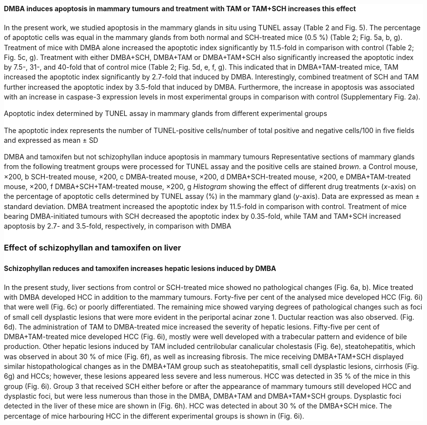 #### DMBA induces apoptosis in mammary tumours and treatment with TAM or TAM+SCH increases this effect

In the present work, we studied apoptosis in the mammary glands in situ using TUNEL assay (Table 2 and Fig. 5). The percentage of apoptotic cells was equal in the mammary glands from both normal and SCH-treated mice (0.5 %) (Table 2; Fig. 5a, b, g). Treatment of mice with DMBA alone increased the apoptotic index significantly by 11.5-fold in comparison with control (Table 2; Fig. 5c, g). Treatment with either DMBA+SCH, DMBA+TAM or DMBA+TAM+SCH also significantly increased the apoptotic index by 7.5-, 31-, and 40-fold that of control mice (Table 2; Fig. 5d, e, f, g). This indicated that in DMBA+TAM-treated mice, TAM increased the apoptotic index significantly by 2.7-fold that induced by DMBA. Interestingly, combined treatment of SCH and TAM further increased the apoptotic index by 3.5-fold that induced by DMBA. Furthermore, the increase in apoptosis was associated with an increase in caspase-3 expression levels in most experimental groups in comparison with control (Supplementary Fig. 2a).


Apoptotic index determined by TUNEL assay in mammary glands from different experimental groups  


The apoptotic index represents the number of TUNEL-positive cells/number of total positive and negative cells/100 in five fields and expressed as mean ± SD








DMBA and tamoxifen but not schizophyllan induce apoptosis in mammary tumours Representative sections of mammary glands from the following treatment groups were processed for TUNEL assay and the positive cells are stained _brown_. a Control mouse, ×200, b SCH-treated mouse, ×200, c DMBA-treated mouse, ×200, d DMBA+SCH-treated mouse, ×200, e DMBA+TAM-treated mouse, ×200, f DMBA+SCH+TAM-treated mouse, ×200, g _Histogram_ showing the effect of different drug treatments (_x_-axis) on the percentage of apoptotic cells determined by TUNEL assay (%) in the mammary gland (_y_-axis). Data are expressed as mean ± standard deviation. DMBA treatment increased the apoptotic index by 11.5-fold in comparison with control. Treatment of mice bearing DMBA-initiated tumours with SCH decreased the apoptotic index by 0.35-fold, while TAM and TAM+SCH increased apoptosis by 2.7- and 3.5-fold, respectively, in comparison with DMBA

### Effect of schizophyllan and tamoxifen on liver

#### Schizophyllan reduces and tamoxifen increases hepatic lesions induced by DMBA

In the present study, liver sections from control or SCH-treated mice showed no pathological changes (Fig. 6a, b). Mice treated with DMBA developed HCC in addition to the mammary tumours. Forty-five per cent of the analysed mice developed HCC (Fig. 6i) that were well (Fig. 6c) or poorly differentiated. The remaining mice showed varying degrees of pathological changes such as foci of small cell dysplastic lesions that were more evident in the periportal acinar zone 1. Ductular reaction was also observed. (Fig. 6d). The administration of TAM to DMBA-treated mice increased the severity of hepatic lesions. Fifty-five per cent of DMBA+TAM-treated mice developed HCC (Fig. 6i), mostly were well developed with a trabecular pattern and evidence of bile production. Other hepatic lesions induced by TAM included centrilobular canalicular cholestasis (Fig. 6e), steatohepatitis, which was observed in about 30 % of mice (Fig. 6f), as well as increasing fibrosis. The mice receiving DMBA+TAM+SCH displayed similar histopathological changes as in the DMBA+TAM group such as steatohepatitis, small cell dysplastic lesions, cirrhosis (Fig. 6g) and HCCs; however, these lesions appeared less severe and less numerous. HCC was detected in 35 % of the mice in this group (Fig. 6i). Group 3 that received SCH either before or after the appearance of mammary tumours still developed HCC and dysplastic foci, but were less numerous than those in the DMBA, DMBA+TAM and DMBA+TAM+SCH groups. Dysplastic foci detected in the liver of these mice are shown in (Fig. 6h). HCC was detected in about 30 % of the DMBA+SCH mice. The percentage of mice harbouring HCC in the different experimental groups is shown in (Fig. 6i).
